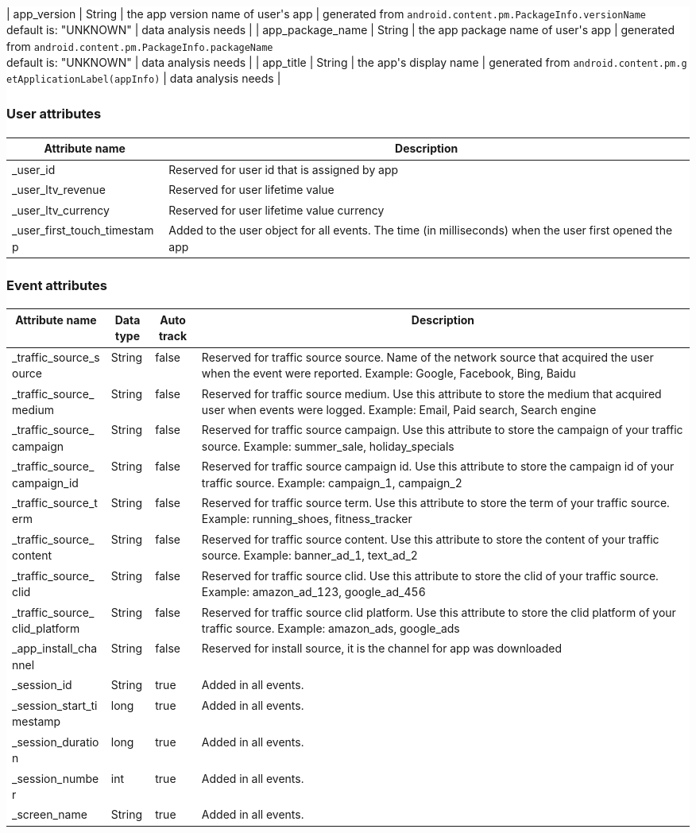 | app_version      | String    | the app version name of user's app                                                            | generated from `android.content.pm.PackageInfo.versionName`<br>default is: "UNKNOWN"                                                                                                                                                                                    | data analysis needs                                                                                   |
| app_package_name | String    | the app package name of user's app                                                            | generated from `android.content.pm.PackageInfo.packageName`<br>default is: "UNKNOWN"                                                                                                                                                                                    | data analysis needs                                                                                   |
| app_title        | String    | the app's display name                                                                        | generated from `android.content.pm.getApplicationLabel(appInfo)`                                                                                                                                                                                                        | data analysis needs                                                                                   |

### User attributes

| Attribute name              | Description                                                                                            |
|-----------------------------|--------------------------------------------------------------------------------------------------------|
| _user_id                    | Reserved for user id that is assigned by app                                                           |
| _user_ltv_revenue           | Reserved for user lifetime value                                                                       |
| _user_ltv_currency          | Reserved for user lifetime value currency                                                              |
| _user_first_touch_timestamp | Added to the user object for all events. The time (in milliseconds) when the user first opened the app |

### Event attributes

| Attribute name                | Data type  | Auto track | Description                                                                                                                                                       |
|-------------------------------|------------|------------|-------------------------------------------------------------------------------------------------------------------------------------------------------------------|
| _traffic_source_source        | String     | false      | Reserved for traffic source source. Name of the network source that acquired the user when the event were reported. Example: Google, Facebook, Bing, Baidu        |
| _traffic_source_medium        | String     | false      | Reserved for traffic source medium. Use this attribute to store the medium that acquired user when events were logged. Example: Email, Paid search, Search engine |
| _traffic_source_campaign      | String     | false      | Reserved for traffic source campaign. Use this attribute to store the campaign of your traffic source. Example: summer_sale, holiday_specials                     |
| _traffic_source_campaign_id   | String     | false      | Reserved for traffic source campaign id. Use this attribute to store the campaign id of your traffic source. Example: campaign_1, campaign_2                      |
| _traffic_source_term          | String     | false      | Reserved for traffic source term. Use this attribute to store the term of your traffic source. Example: running_shoes, fitness_tracker                            |
| _traffic_source_content       | String     | false      | Reserved for traffic source content. Use this attribute to store the content of your traffic source. Example: banner_ad_1, text_ad_2                              |
| _traffic_source_clid          | String     | false      | Reserved for traffic source clid. Use this attribute to store the clid of your traffic source. Example: amazon_ad_123, google_ad_456                              |
| _traffic_source_clid_platform | String     | false      | Reserved for traffic source clid platform. Use this attribute to store the clid platform of your traffic source. Example: amazon_ads, google_ads                  |
| _app_install_channel          | String     | false      | Reserved for install source, it is the channel for app was downloaded                                                                                             |
| _session_id                   | String     | true       | Added in all events.                                                                                                                                              |
| _session_start_timestamp      | long       | true       | Added in all events.                                                                                                                                              |
| _session_duration             | long       | true       | Added in all events.                                                                                                                                              |
| _session_number               | int        | true       | Added in all events.                                                                                                                                              |
| _screen_name                  | String     | true       | Added in all events.                                                                                                                                              |